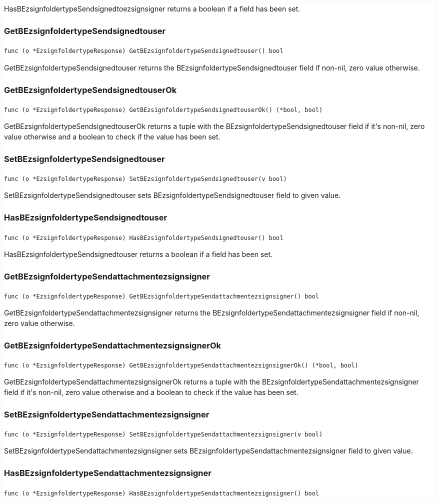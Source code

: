HasBEzsignfoldertypeSendsignedtoezsignsigner returns a boolean if a field has been set.

### GetBEzsignfoldertypeSendsignedtouser

`func (o *EzsignfoldertypeResponse) GetBEzsignfoldertypeSendsignedtouser() bool`

GetBEzsignfoldertypeSendsignedtouser returns the BEzsignfoldertypeSendsignedtouser field if non-nil, zero value otherwise.

### GetBEzsignfoldertypeSendsignedtouserOk

`func (o *EzsignfoldertypeResponse) GetBEzsignfoldertypeSendsignedtouserOk() (*bool, bool)`

GetBEzsignfoldertypeSendsignedtouserOk returns a tuple with the BEzsignfoldertypeSendsignedtouser field if it's non-nil, zero value otherwise
and a boolean to check if the value has been set.

### SetBEzsignfoldertypeSendsignedtouser

`func (o *EzsignfoldertypeResponse) SetBEzsignfoldertypeSendsignedtouser(v bool)`

SetBEzsignfoldertypeSendsignedtouser sets BEzsignfoldertypeSendsignedtouser field to given value.

### HasBEzsignfoldertypeSendsignedtouser

`func (o *EzsignfoldertypeResponse) HasBEzsignfoldertypeSendsignedtouser() bool`

HasBEzsignfoldertypeSendsignedtouser returns a boolean if a field has been set.

### GetBEzsignfoldertypeSendattachmentezsignsigner

`func (o *EzsignfoldertypeResponse) GetBEzsignfoldertypeSendattachmentezsignsigner() bool`

GetBEzsignfoldertypeSendattachmentezsignsigner returns the BEzsignfoldertypeSendattachmentezsignsigner field if non-nil, zero value otherwise.

### GetBEzsignfoldertypeSendattachmentezsignsignerOk

`func (o *EzsignfoldertypeResponse) GetBEzsignfoldertypeSendattachmentezsignsignerOk() (*bool, bool)`

GetBEzsignfoldertypeSendattachmentezsignsignerOk returns a tuple with the BEzsignfoldertypeSendattachmentezsignsigner field if it's non-nil, zero value otherwise
and a boolean to check if the value has been set.

### SetBEzsignfoldertypeSendattachmentezsignsigner

`func (o *EzsignfoldertypeResponse) SetBEzsignfoldertypeSendattachmentezsignsigner(v bool)`

SetBEzsignfoldertypeSendattachmentezsignsigner sets BEzsignfoldertypeSendattachmentezsignsigner field to given value.

### HasBEzsignfoldertypeSendattachmentezsignsigner

`func (o *EzsignfoldertypeResponse) HasBEzsignfoldertypeSendattachmentezsignsigner() bool`
